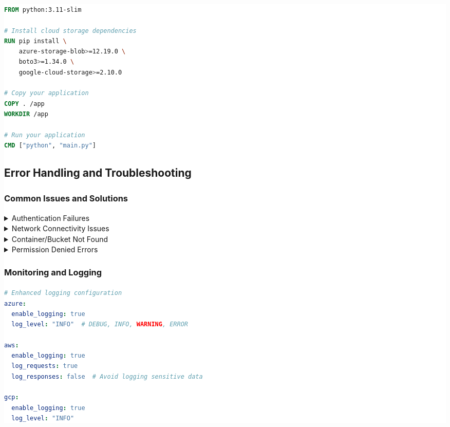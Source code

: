 ```dockerfile
FROM python:3.11-slim

# Install cloud storage dependencies
RUN pip install \
    azure-storage-blob>=12.19.0 \
    boto3>=1.34.0 \
    google-cloud-storage>=2.10.0

# Copy your application
COPY . /app
WORKDIR /app

# Run your application
CMD ["python", "main.py"]
```

</TabItem>
</Tabs>

## Error Handling and Troubleshooting

### Common Issues and Solutions

<details><summary>Authentication Failures</summary></details>

<details><summary>Network Connectivity Issues</summary></details>

<details><summary>Container/Bucket Not Found</summary></details>

<details><summary>Permission Denied Errors</summary></details>

### Monitoring and Logging

<Tabs>
<TabItem value="logging" label="Enable Logging">

```yaml
# Enhanced logging configuration
azure:
  enable_logging: true
  log_level: "INFO"  # DEBUG, INFO, WARNING, ERROR

aws:
  enable_logging: true
  log_requests: true
  log_responses: false  # Avoid logging sensitive data

gcp:
  enable_logging: true
  log_level: "INFO"
```

</TabItem>
<TabItem value="monitoring" label="Health Checks">
